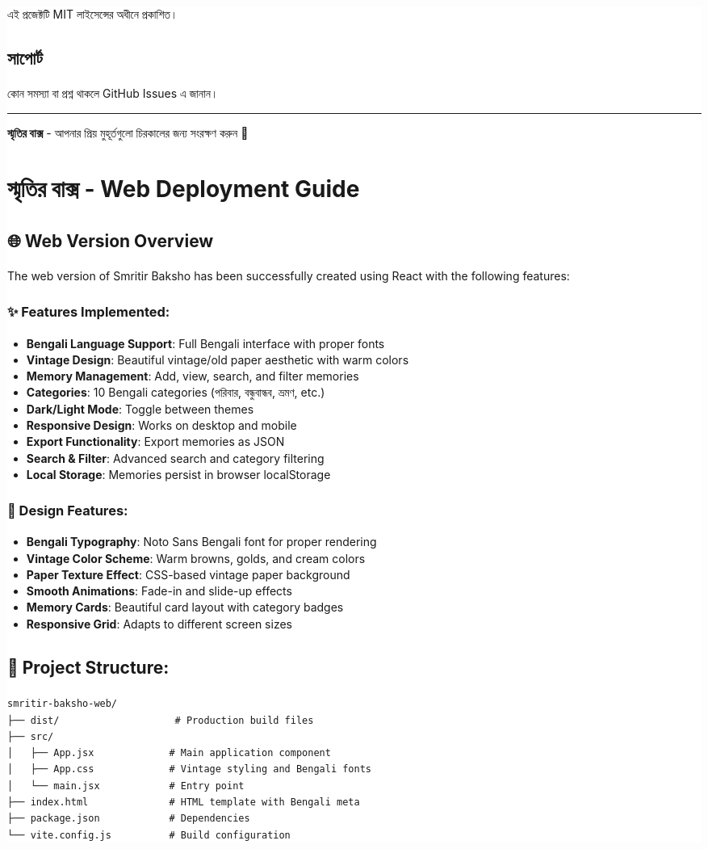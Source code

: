 এই প্রজেক্টটি MIT লাইসেন্সের অধীনে প্রকাশিত।

## সাপোর্ট

কোন সমস্যা বা প্রশ্ন থাকলে GitHub Issues এ জানান।

---

**স্মৃতির বাক্স** - আপনার প্রিয় মুহূর্তগুলো চিরকালের জন্য সংরক্ষণ করুন 💝

# স্মৃতির বাক্স - Web Deployment Guide

## 🌐 Web Version Overview

The web version of Smritir Baksho has been successfully created using React with the following features:

### ✨ Features Implemented:
- **Bengali Language Support**: Full Bengali interface with proper fonts
- **Vintage Design**: Beautiful vintage/old paper aesthetic with warm colors
- **Memory Management**: Add, view, search, and filter memories
- **Categories**: 10 Bengali categories (পরিবার, বন্ধুবান্ধব, ভ্রমণ, etc.)
- **Dark/Light Mode**: Toggle between themes
- **Responsive Design**: Works on desktop and mobile
- **Export Functionality**: Export memories as JSON
- **Search & Filter**: Advanced search and category filtering
- **Local Storage**: Memories persist in browser localStorage

### 🎨 Design Features:
- **Bengali Typography**: Noto Sans Bengali font for proper rendering
- **Vintage Color Scheme**: Warm browns, golds, and cream colors
- **Paper Texture Effect**: CSS-based vintage paper background
- **Smooth Animations**: Fade-in and slide-up effects
- **Memory Cards**: Beautiful card layout with category badges
- **Responsive Grid**: Adapts to different screen sizes

## 📁 Project Structure:

```
smritir-baksho-web/
├── dist/                    # Production build files
├── src/
│   ├── App.jsx             # Main application component
│   ├── App.css             # Vintage styling and Bengali fonts
│   └── main.jsx            # Entry point
├── index.html              # HTML template with Bengali meta
├── package.json            # Dependencies
└── vite.config.js          # Build configuration
```
